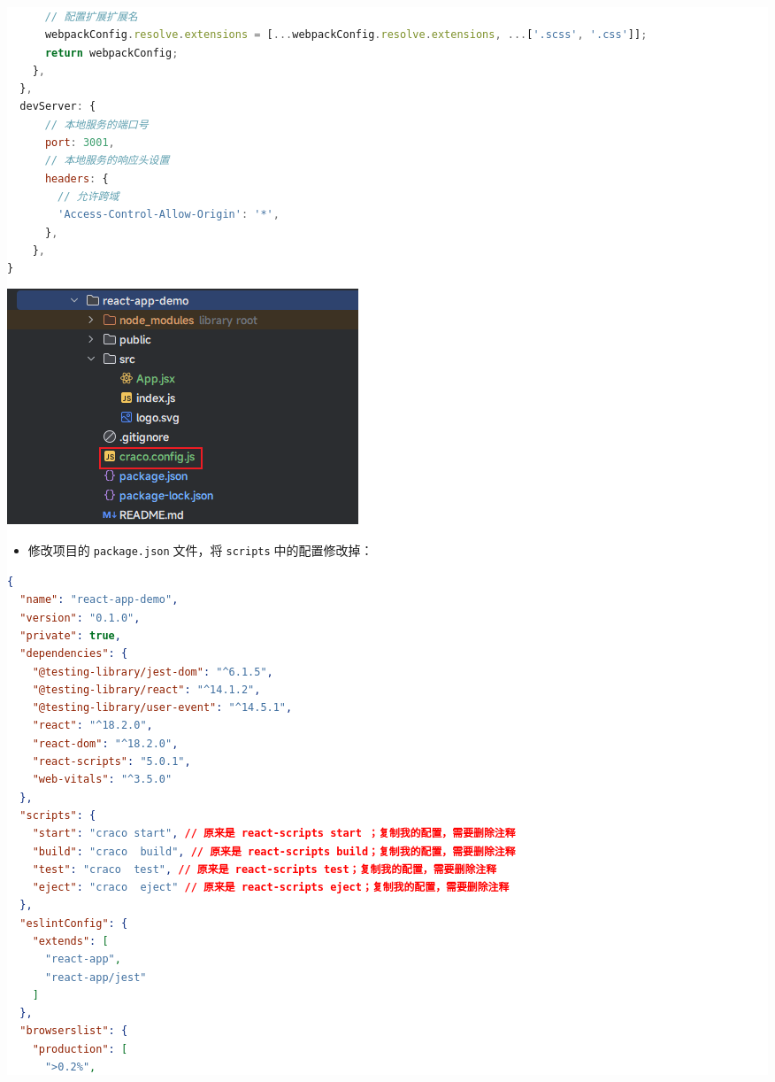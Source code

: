 ```js
      // 配置扩展扩展名
      webpackConfig.resolve.extensions = [...webpackConfig.resolve.extensions, ...['.scss', '.css']];
      return webpackConfig;
    },
  },
  devServer: {
      // 本地服务的端口号
      port: 3001,
      // 本地服务的响应头设置
      headers: {
        // 允许跨域
        'Access-Control-Allow-Origin': '*',
      },
    },  
}
```

![image-20231216234335632](./assets/8.png)

* 修改项目的 `package.json` 文件，将 `scripts` 中的配置修改掉：

```json
{
  "name": "react-app-demo",
  "version": "0.1.0",
  "private": true,
  "dependencies": {
    "@testing-library/jest-dom": "^6.1.5",
    "@testing-library/react": "^14.1.2",
    "@testing-library/user-event": "^14.5.1",
    "react": "^18.2.0",
    "react-dom": "^18.2.0",
    "react-scripts": "5.0.1",
    "web-vitals": "^3.5.0"
  },
  "scripts": {
    "start": "craco start", // 原来是 react-scripts start ；复制我的配置，需要删除注释
    "build": "craco  build", // 原来是 react-scripts build；复制我的配置，需要删除注释
    "test": "craco  test", // 原来是 react-scripts test；复制我的配置，需要删除注释
    "eject": "craco  eject" // 原来是 react-scripts eject；复制我的配置，需要删除注释
  },
  "eslintConfig": {
    "extends": [
      "react-app",
      "react-app/jest"
    ]
  },
  "browserslist": {
    "production": [
      ">0.2%",
```